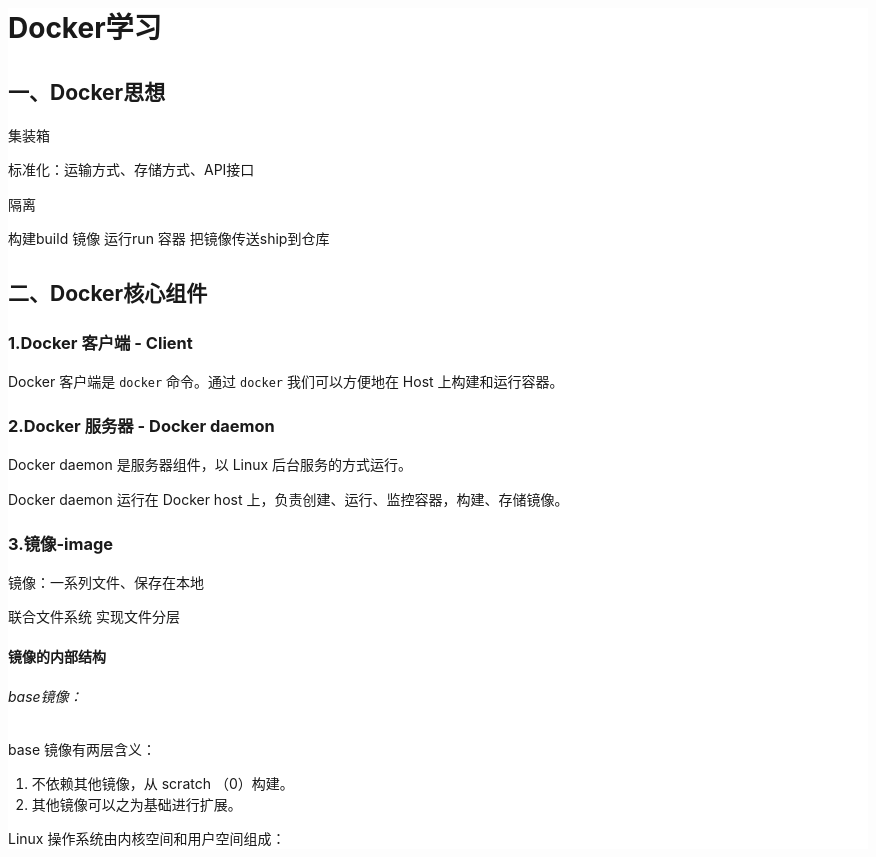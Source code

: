 # Docker学习

##   一、Docker思想

集装箱

标准化：运输方式、存储方式、API接口

隔离



  

构建build 镜像  运行run 容器  把镜像传送ship到仓库 

## 二、Docker核心组件

### 1.Docker 客户端 - Client

Docker 客户端是 `docker` 命令。通过 `docker` 我们可以方便地在 Host 上构建和运行容器。

### 2.Docker 服务器 - Docker daemon

Docker daemon 是服务器组件，以 Linux 后台服务的方式运行。

Docker daemon 运行在 Docker host 上，负责创建、运行、监控容器，构建、存储镜像。



### 3.镜像-image

镜像：一系列文件、保存在本地   

联合文件系统   实现文件分层



#### 镜像的内部结构

###### base镜像： 

base 镜像有两层含义：

1. 不依赖其他镜像，从 scratch （0）构建。
2. 其他镜像可以之为基础进行扩展。

Linux 操作系统由内核空间和用户空间组成：
